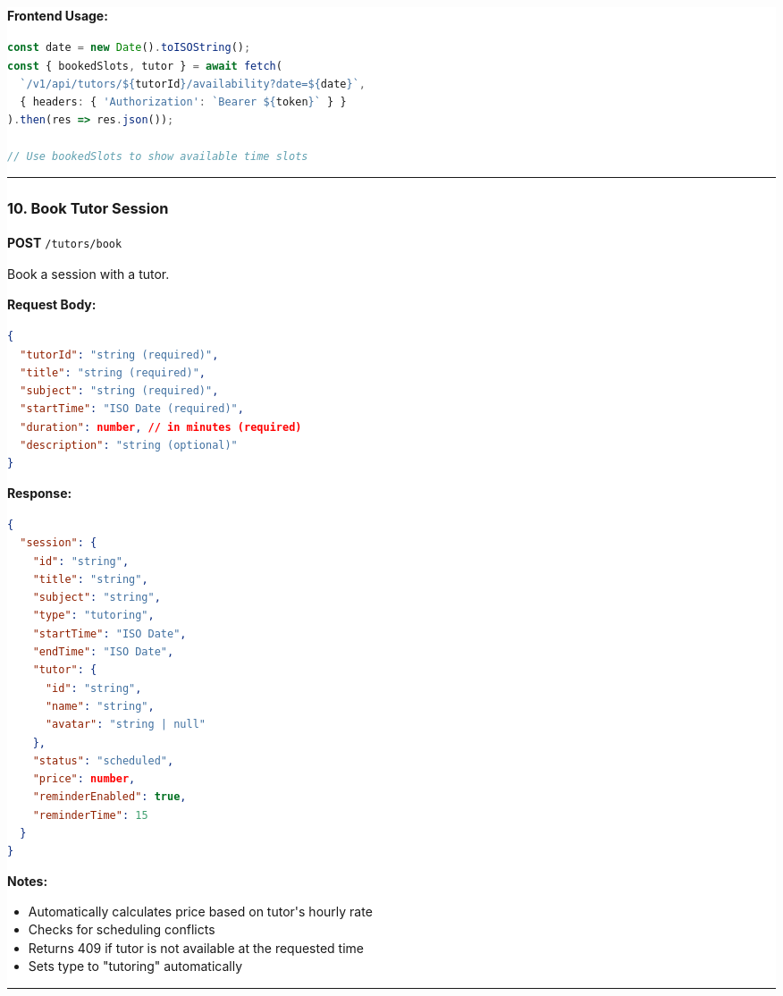 **Frontend Usage:**
```typescript
const date = new Date().toISOString();
const { bookedSlots, tutor } = await fetch(
  `/v1/api/tutors/${tutorId}/availability?date=${date}`,
  { headers: { 'Authorization': `Bearer ${token}` } }
).then(res => res.json());

// Use bookedSlots to show available time slots
```

---

### 10. Book Tutor Session
**POST** `/tutors/book`

Book a session with a tutor.

**Request Body:**
```json
{
  "tutorId": "string (required)",
  "title": "string (required)",
  "subject": "string (required)",
  "startTime": "ISO Date (required)",
  "duration": number, // in minutes (required)
  "description": "string (optional)"
}
```

**Response:**
```json
{
  "session": {
    "id": "string",
    "title": "string",
    "subject": "string",
    "type": "tutoring",
    "startTime": "ISO Date",
    "endTime": "ISO Date",
    "tutor": {
      "id": "string",
      "name": "string",
      "avatar": "string | null"
    },
    "status": "scheduled",
    "price": number,
    "reminderEnabled": true,
    "reminderTime": 15
  }
}
```

**Notes:**
- Automatically calculates price based on tutor's hourly rate
- Checks for scheduling conflicts
- Returns 409 if tutor is not available at the requested time
- Sets type to "tutoring" automatically

---